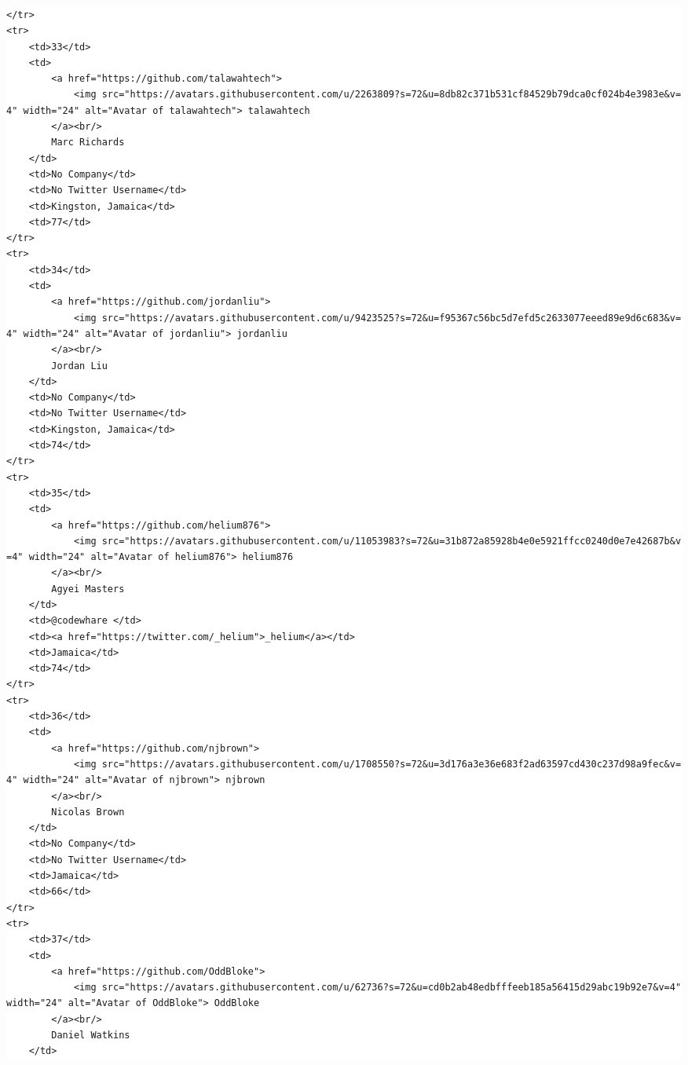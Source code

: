 	</tr>
	<tr>
		<td>33</td>
		<td>
			<a href="https://github.com/talawahtech">
				<img src="https://avatars.githubusercontent.com/u/2263809?s=72&u=8db82c371b531cf84529b79dca0cf024b4e3983e&v=4" width="24" alt="Avatar of talawahtech"> talawahtech
			</a><br/>
			Marc Richards
		</td>
		<td>No Company</td>
		<td>No Twitter Username</td>
		<td>Kingston, Jamaica</td>
		<td>77</td>
	</tr>
	<tr>
		<td>34</td>
		<td>
			<a href="https://github.com/jordanliu">
				<img src="https://avatars.githubusercontent.com/u/9423525?s=72&u=f95367c56bc5d7efd5c2633077eeed89e9d6c683&v=4" width="24" alt="Avatar of jordanliu"> jordanliu
			</a><br/>
			Jordan Liu
		</td>
		<td>No Company</td>
		<td>No Twitter Username</td>
		<td>Kingston, Jamaica</td>
		<td>74</td>
	</tr>
	<tr>
		<td>35</td>
		<td>
			<a href="https://github.com/helium876">
				<img src="https://avatars.githubusercontent.com/u/11053983?s=72&u=31b872a85928b4e0e5921ffcc0240d0e7e42687b&v=4" width="24" alt="Avatar of helium876"> helium876
			</a><br/>
			Agyei Masters
		</td>
		<td>@codewhare </td>
		<td><a href="https://twitter.com/_helium">_helium</a></td>
		<td>Jamaica</td>
		<td>74</td>
	</tr>
	<tr>
		<td>36</td>
		<td>
			<a href="https://github.com/njbrown">
				<img src="https://avatars.githubusercontent.com/u/1708550?s=72&u=3d176a3e36e683f2ad63597cd430c237d98a9fec&v=4" width="24" alt="Avatar of njbrown"> njbrown
			</a><br/>
			Nicolas Brown
		</td>
		<td>No Company</td>
		<td>No Twitter Username</td>
		<td>Jamaica</td>
		<td>66</td>
	</tr>
	<tr>
		<td>37</td>
		<td>
			<a href="https://github.com/OddBloke">
				<img src="https://avatars.githubusercontent.com/u/62736?s=72&u=cd0b2ab48edbfffeeb185a56415d29abc19b92e7&v=4" width="24" alt="Avatar of OddBloke"> OddBloke
			</a><br/>
			Daniel Watkins
		</td>